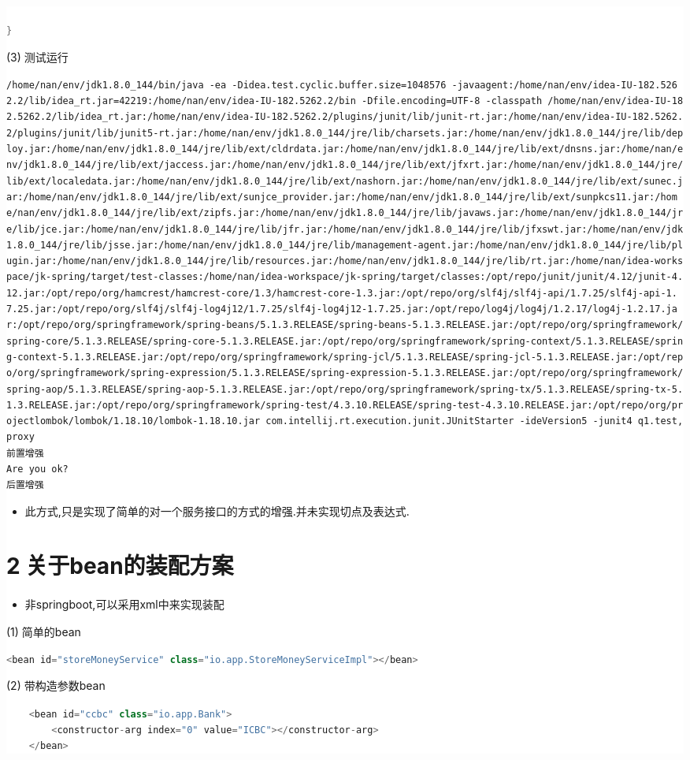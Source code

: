 ```java

}
```

(3) 测试运行
```text
/home/nan/env/jdk1.8.0_144/bin/java -ea -Didea.test.cyclic.buffer.size=1048576 -javaagent:/home/nan/env/idea-IU-182.5262.2/lib/idea_rt.jar=42219:/home/nan/env/idea-IU-182.5262.2/bin -Dfile.encoding=UTF-8 -classpath /home/nan/env/idea-IU-182.5262.2/lib/idea_rt.jar:/home/nan/env/idea-IU-182.5262.2/plugins/junit/lib/junit-rt.jar:/home/nan/env/idea-IU-182.5262.2/plugins/junit/lib/junit5-rt.jar:/home/nan/env/jdk1.8.0_144/jre/lib/charsets.jar:/home/nan/env/jdk1.8.0_144/jre/lib/deploy.jar:/home/nan/env/jdk1.8.0_144/jre/lib/ext/cldrdata.jar:/home/nan/env/jdk1.8.0_144/jre/lib/ext/dnsns.jar:/home/nan/env/jdk1.8.0_144/jre/lib/ext/jaccess.jar:/home/nan/env/jdk1.8.0_144/jre/lib/ext/jfxrt.jar:/home/nan/env/jdk1.8.0_144/jre/lib/ext/localedata.jar:/home/nan/env/jdk1.8.0_144/jre/lib/ext/nashorn.jar:/home/nan/env/jdk1.8.0_144/jre/lib/ext/sunec.jar:/home/nan/env/jdk1.8.0_144/jre/lib/ext/sunjce_provider.jar:/home/nan/env/jdk1.8.0_144/jre/lib/ext/sunpkcs11.jar:/home/nan/env/jdk1.8.0_144/jre/lib/ext/zipfs.jar:/home/nan/env/jdk1.8.0_144/jre/lib/javaws.jar:/home/nan/env/jdk1.8.0_144/jre/lib/jce.jar:/home/nan/env/jdk1.8.0_144/jre/lib/jfr.jar:/home/nan/env/jdk1.8.0_144/jre/lib/jfxswt.jar:/home/nan/env/jdk1.8.0_144/jre/lib/jsse.jar:/home/nan/env/jdk1.8.0_144/jre/lib/management-agent.jar:/home/nan/env/jdk1.8.0_144/jre/lib/plugin.jar:/home/nan/env/jdk1.8.0_144/jre/lib/resources.jar:/home/nan/env/jdk1.8.0_144/jre/lib/rt.jar:/home/nan/idea-workspace/jk-spring/target/test-classes:/home/nan/idea-workspace/jk-spring/target/classes:/opt/repo/junit/junit/4.12/junit-4.12.jar:/opt/repo/org/hamcrest/hamcrest-core/1.3/hamcrest-core-1.3.jar:/opt/repo/org/slf4j/slf4j-api/1.7.25/slf4j-api-1.7.25.jar:/opt/repo/org/slf4j/slf4j-log4j12/1.7.25/slf4j-log4j12-1.7.25.jar:/opt/repo/log4j/log4j/1.2.17/log4j-1.2.17.jar:/opt/repo/org/springframework/spring-beans/5.1.3.RELEASE/spring-beans-5.1.3.RELEASE.jar:/opt/repo/org/springframework/spring-core/5.1.3.RELEASE/spring-core-5.1.3.RELEASE.jar:/opt/repo/org/springframework/spring-context/5.1.3.RELEASE/spring-context-5.1.3.RELEASE.jar:/opt/repo/org/springframework/spring-jcl/5.1.3.RELEASE/spring-jcl-5.1.3.RELEASE.jar:/opt/repo/org/springframework/spring-expression/5.1.3.RELEASE/spring-expression-5.1.3.RELEASE.jar:/opt/repo/org/springframework/spring-aop/5.1.3.RELEASE/spring-aop-5.1.3.RELEASE.jar:/opt/repo/org/springframework/spring-tx/5.1.3.RELEASE/spring-tx-5.1.3.RELEASE.jar:/opt/repo/org/springframework/spring-test/4.3.10.RELEASE/spring-test-4.3.10.RELEASE.jar:/opt/repo/org/projectlombok/lombok/1.18.10/lombok-1.18.10.jar com.intellij.rt.execution.junit.JUnitStarter -ideVersion5 -junit4 q1.test,proxy
前置增强
Are you ok?
后置增强
```

- 此方式,只是实现了简单的对一个服务接口的方式的增强.并未实现切点及表达式.


# 2 关于bean的装配方案

- 非springboot,可以采用xml中来实现装配

(1) 简单的bean

```java
<bean id="storeMoneyService" class="io.app.StoreMoneyServiceImpl"></bean>
```

(2) 带构造参数bean

```java
    <bean id="ccbc" class="io.app.Bank">
        <constructor-arg index="0" value="ICBC"></constructor-arg>
    </bean>
```
